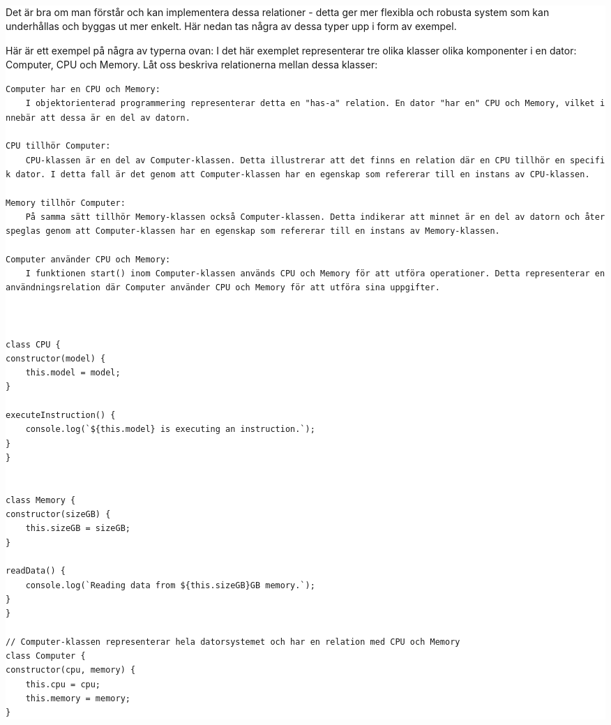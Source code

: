 

Det är bra om man förstår och kan implementera dessa relationer - detta ger mer flexibla och robusta system som kan underhållas och byggas ut mer enkelt. 
Här nedan tas några av dessa typer upp i form av exempel.

Här är ett exempel på några av typerna ovan:
I det här exemplet representerar tre olika klasser olika komponenter i en dator: Computer, CPU och Memory. Låt oss beskriva relationerna mellan dessa klasser:

    Computer har en CPU och Memory:
        I objektorienterad programmering representerar detta en "has-a" relation. En dator "har en" CPU och Memory, vilket innebär att dessa är en del av datorn.

    CPU tillhör Computer:
        CPU-klassen är en del av Computer-klassen. Detta illustrerar att det finns en relation där en CPU tillhör en specifik dator. I detta fall är det genom att Computer-klassen har en egenskap som refererar till en instans av CPU-klassen.

    Memory tillhör Computer:
        På samma sätt tillhör Memory-klassen också Computer-klassen. Detta indikerar att minnet är en del av datorn och återspeglas genom att Computer-klassen har en egenskap som refererar till en instans av Memory-klassen.

    Computer använder CPU och Memory:
        I funktionen start() inom Computer-klassen används CPU och Memory för att utföra operationer. Detta representerar en användningsrelation där Computer använder CPU och Memory för att utföra sina uppgifter.


    
    class CPU {
    constructor(model) {
        this.model = model;
    }

    executeInstruction() {
        console.log(`${this.model} is executing an instruction.`);
    }
    }

    
    class Memory {
    constructor(sizeGB) {
        this.sizeGB = sizeGB;
    }

    readData() {
        console.log(`Reading data from ${this.sizeGB}GB memory.`);
    }
    }

    // Computer-klassen representerar hela datorsystemet och har en relation med CPU och Memory
    class Computer {
    constructor(cpu, memory) {
        this.cpu = cpu;
        this.memory = memory;
    }
